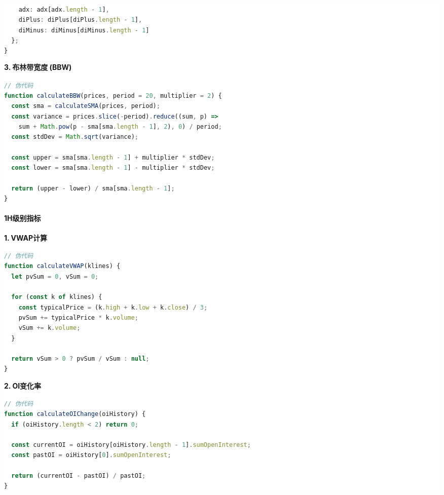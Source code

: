 ```javascript
    adx: adx[adx.length - 1],
    diPlus: diPlus[diPlus.length - 1],
    diMinus: diMinus[diMinus.length - 1]
  };
}
```

**3. 布林带宽度 (BBW)**
```javascript
// 伪代码
function calculateBBW(prices, period = 20, multiplier = 2) {
  const sma = calculateSMA(prices, period);
  const variance = prices.slice(-period).reduce((sum, p) => 
    sum + Math.pow(p - sma[sma.length - 1], 2), 0) / period;
  const stdDev = Math.sqrt(variance);
  
  const upper = sma[sma.length - 1] + multiplier * stdDev;
  const lower = sma[sma.length - 1] - multiplier * stdDev;
  
  return (upper - lower) / sma[sma.length - 1];
}
```

#### 1H级别指标

**1. VWAP计算**
```javascript
// 伪代码
function calculateVWAP(klines) {
  let pvSum = 0, vSum = 0;
  
  for (const k of klines) {
    const typicalPrice = (k.high + k.low + k.close) / 3;
    pvSum += typicalPrice * k.volume;
    vSum += k.volume;
  }
  
  return vSum > 0 ? pvSum / vSum : null;
}
```

**2. OI变化率**
```javascript
// 伪代码
function calculateOIChange(oiHistory) {
  if (oiHistory.length < 2) return 0;
  
  const currentOI = oiHistory[oiHistory.length - 1].sumOpenInterest;
  const pastOI = oiHistory[0].sumOpenInterest;
  
  return (currentOI - pastOI) / pastOI;
}
```
